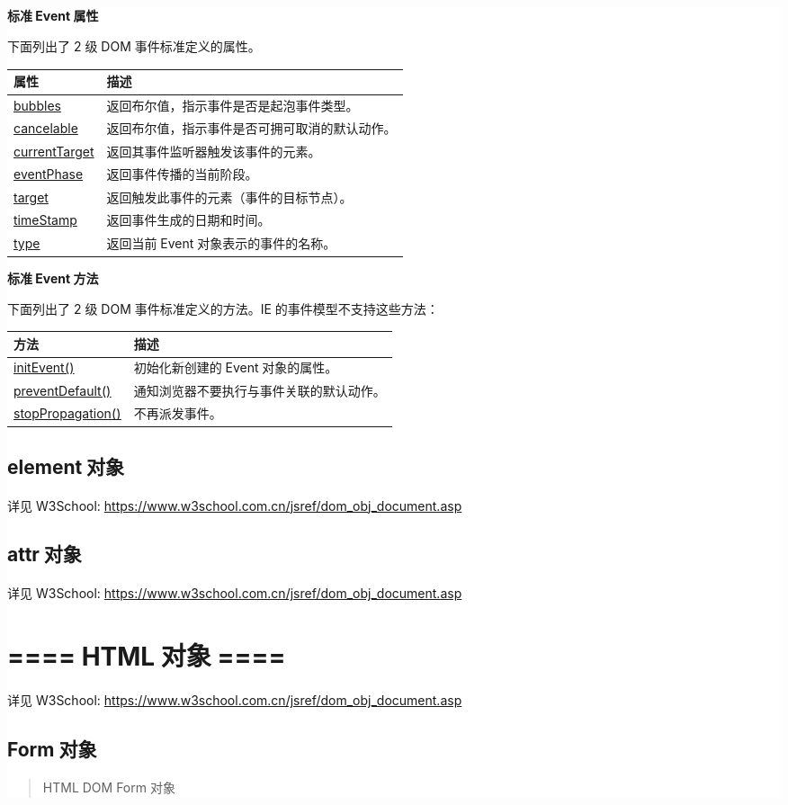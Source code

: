 

**标准 Event 属性**

下面列出了 2 级 DOM 事件标准定义的属性。

| 属性                                                         | 描述                                           |
| :----------------------------------------------------------- | :--------------------------------------------- |
| [bubbles](https://www.w3school.com.cn/jsref/event_bubbles.asp) | 返回布尔值，指示事件是否是起泡事件类型。       |
| [cancelable](https://www.w3school.com.cn/jsref/event_cancelable.asp) | 返回布尔值，指示事件是否可拥可取消的默认动作。 |
| [currentTarget](https://www.w3school.com.cn/jsref/event_currenttarget.asp) | 返回其事件监听器触发该事件的元素。             |
| [eventPhase](https://www.w3school.com.cn/jsref/event_eventphase.asp) | 返回事件传播的当前阶段。                       |
| [target](https://www.w3school.com.cn/jsref/event_target.asp) | 返回触发此事件的元素（事件的目标节点）。       |
| [timeStamp](https://www.w3school.com.cn/jsref/event_timestamp.asp) | 返回事件生成的日期和时间。                     |
| [type](https://www.w3school.com.cn/jsref/event_type.asp)     | 返回当前 Event 对象表示的事件的名称。          |



**标准 Event 方法**

下面列出了 2 级 DOM 事件标准定义的方法。IE 的事件模型不支持这些方法：

| 方法                                                         | 描述                                     |
| :----------------------------------------------------------- | :--------------------------------------- |
| [initEvent()](https://www.w3school.com.cn/jsref/event_initevent.asp) | 初始化新创建的 Event 对象的属性。        |
| [preventDefault()](https://www.w3school.com.cn/jsref/event_preventdefault.asp) | 通知浏览器不要执行与事件关联的默认动作。 |
| [stopPropagation()](https://www.w3school.com.cn/jsref/event_stoppropagation.asp) | 不再派发事件。                           |





## element 对象

详见 W3School:  https://www.w3school.com.cn/jsref/dom_obj_document.asp

## attr 对象

详见 W3School:  https://www.w3school.com.cn/jsref/dom_obj_document.asp





# ==== HTML 对象 ====

详见 W3School:  https://www.w3school.com.cn/jsref/dom_obj_document.asp

## Form 对象

> HTML DOM Form 对象
